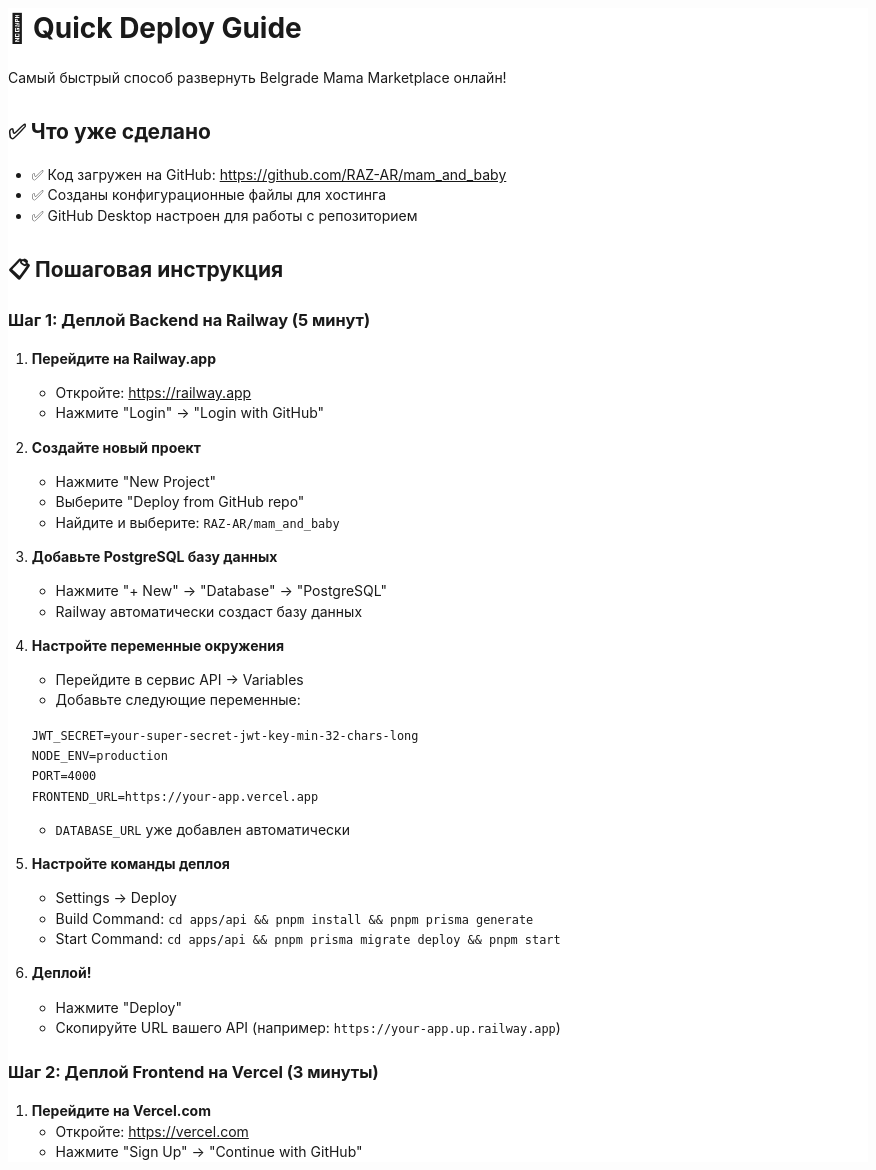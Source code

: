 # 🚀 Quick Deploy Guide

Самый быстрый способ развернуть Belgrade Mama Marketplace онлайн!

## ✅ Что уже сделано

- ✅ Код загружен на GitHub: https://github.com/RAZ-AR/mam_and_baby
- ✅ Созданы конфигурационные файлы для хостинга
- ✅ GitHub Desktop настроен для работы с репозиторием

## 📋 Пошаговая инструкция

### Шаг 1: Деплой Backend на Railway (5 минут)

1. **Перейдите на Railway.app**
   - Откройте: https://railway.app
   - Нажмите "Login" → "Login with GitHub"

2. **Создайте новый проект**
   - Нажмите "New Project"
   - Выберите "Deploy from GitHub repo"
   - Найдите и выберите: `RAZ-AR/mam_and_baby`

3. **Добавьте PostgreSQL базу данных**
   - Нажмите "+ New" → "Database" → "PostgreSQL"
   - Railway автоматически создаст базу данных

4. **Настройте переменные окружения**
   - Перейдите в сервис API → Variables
   - Добавьте следующие переменные:
   ```
   JWT_SECRET=your-super-secret-jwt-key-min-32-chars-long
   NODE_ENV=production
   PORT=4000
   FRONTEND_URL=https://your-app.vercel.app
   ```
   - `DATABASE_URL` уже добавлен автоматически

5. **Настройте команды деплоя**
   - Settings → Deploy
   - Build Command: `cd apps/api && pnpm install && pnpm prisma generate`
   - Start Command: `cd apps/api && pnpm prisma migrate deploy && pnpm start`

6. **Деплой!**
   - Нажмите "Deploy"
   - Скопируйте URL вашего API (например: `https://your-app.up.railway.app`)

### Шаг 2: Деплой Frontend на Vercel (3 минуты)

1. **Перейдите на Vercel.com**
   - Откройте: https://vercel.com
   - Нажмите "Sign Up" → "Continue with GitHub"
